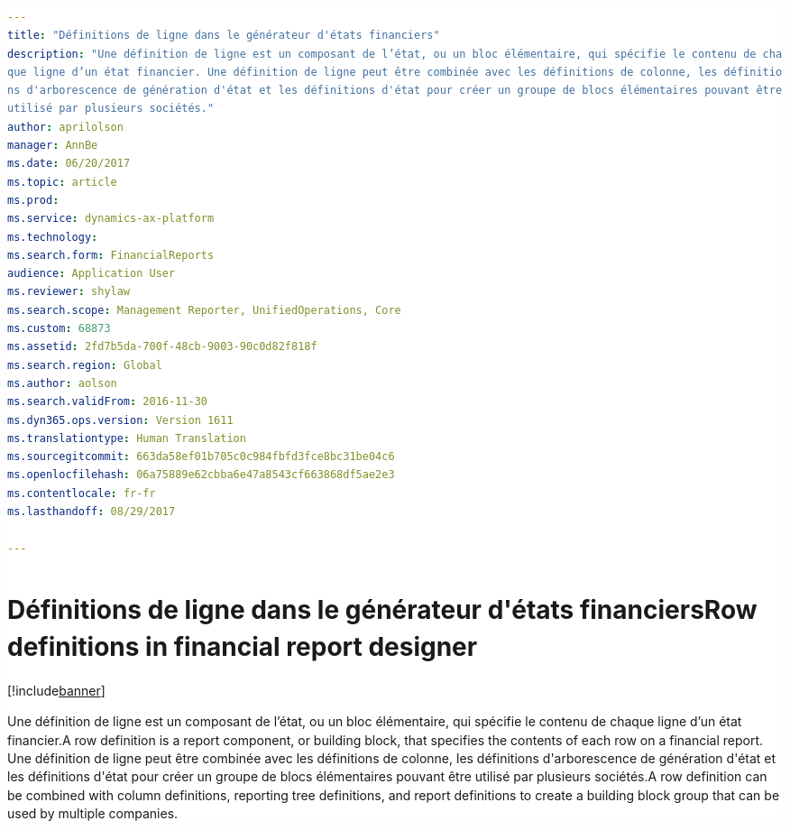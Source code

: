 ```yaml
---
title: "Définitions de ligne dans le générateur d'états financiers"
description: "Une définition de ligne est un composant de l’état, ou un bloc élémentaire, qui spécifie le contenu de chaque ligne d’un état financier. Une définition de ligne peut être combinée avec les définitions de colonne, les définitions d'arborescence de génération d'état et les définitions d'état pour créer un groupe de blocs élémentaires pouvant être utilisé par plusieurs sociétés."
author: aprilolson
manager: AnnBe
ms.date: 06/20/2017
ms.topic: article
ms.prod: 
ms.service: dynamics-ax-platform
ms.technology: 
ms.search.form: FinancialReports
audience: Application User
ms.reviewer: shylaw
ms.search.scope: Management Reporter, UnifiedOperations, Core
ms.custom: 68873
ms.assetid: 2fd7b5da-700f-48cb-9003-90c0d82f818f
ms.search.region: Global
ms.author: aolson
ms.search.validFrom: 2016-11-30
ms.dyn365.ops.version: Version 1611
ms.translationtype: Human Translation
ms.sourcegitcommit: 663da58ef01b705c0c984fbfd3fce8bc31be04c6
ms.openlocfilehash: 06a75889e62cbba6e47a8543cf663868df5ae2e3
ms.contentlocale: fr-fr
ms.lasthandoff: 08/29/2017

---
```


# <a name="row-definitions-in-financial-report-designer"></a><span data-ttu-id="e734e-104">Définitions de ligne dans le générateur d'états financiers</span><span class="sxs-lookup"><span data-stu-id="e734e-104">Row definitions in financial report designer</span></span>

[!include[banner](../includes/banner.md)]


<span data-ttu-id="e734e-105">Une définition de ligne est un composant de l’état, ou un bloc élémentaire, qui spécifie le contenu de chaque ligne d’un état financier.</span><span class="sxs-lookup"><span data-stu-id="e734e-105">A row definition is a report component, or building block, that specifies the contents of each row on a financial report.</span></span> <span data-ttu-id="e734e-106">Une définition de ligne peut être combinée avec les définitions de colonne, les définitions d'arborescence de génération d'état et les définitions d'état pour créer un groupe de blocs élémentaires pouvant être utilisé par plusieurs sociétés.</span><span class="sxs-lookup"><span data-stu-id="e734e-106">A row definition can be combined with column definitions, reporting tree definitions, and report definitions to create a building block group that can be used by multiple companies.</span></span>
